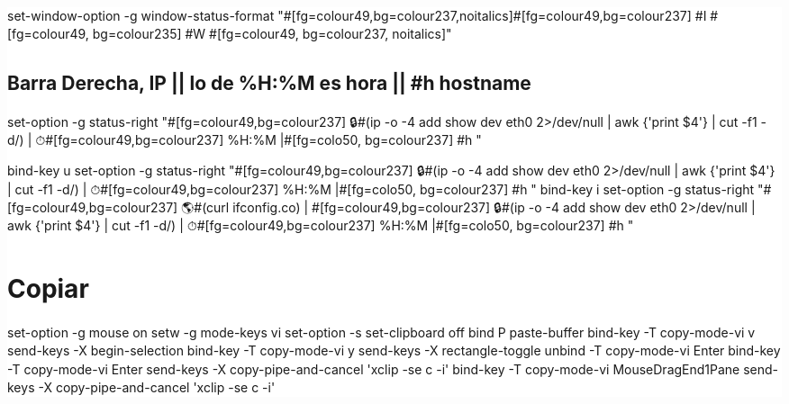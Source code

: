 set-window-option -g window-status-format "#[fg=colour49,bg=colour237,noitalics]#[fg=colour49,bg=colour237] #I #[fg=colour49, bg=colour235] #W #[fg=colour49, bg=colour237, noitalics]"

## Barra Derecha, IP || lo de %H:%M es hora || #h hostname
set-option -g status-right "#[fg=colour49,bg=colour237] 🔒#(ip -o -4 add show dev eth0 2>/dev/null |  awk {'print $4'} | cut -f1 -d/)  | ⏱#[fg=colour49,bg=colour237] %H:%M  |#[fg=colo50, bg=colour237] #h "

bind-key u set-option -g  status-right "#[fg=colour49,bg=colour237] 🔒#(ip -o -4 add show dev eth0 2>/dev/null |  awk {'print $4'} | cut -f1 -d/)  | ⏱#[fg=colour49,bg=colour237] %H:%M  |#[fg=colo50, bg=colour237] #h " 
bind-key i set-option -g status-right "#[fg=colour49,bg=colour237]  🌎#(curl ifconfig.co) | #[fg=colour49,bg=colour237] 🔒#(ip -o -4 add show dev eth0 2>/dev/null |  awk {'print $4'} | cut -f1 -d/)  | ⏱#[fg=colour49,bg=colour237] %H:%M  |#[fg=colo50, bg=colour237] #h "

# Copiar
set-option -g mouse on
setw -g mode-keys vi
set-option -s set-clipboard off
bind P paste-buffer
bind-key -T copy-mode-vi v send-keys -X begin-selection
bind-key -T copy-mode-vi y send-keys -X rectangle-toggle
unbind -T copy-mode-vi Enter
bind-key -T copy-mode-vi Enter send-keys -X copy-pipe-and-cancel 'xclip -se c -i'
bind-key -T copy-mode-vi MouseDragEnd1Pane send-keys -X copy-pipe-and-cancel 'xclip -se c -i'
